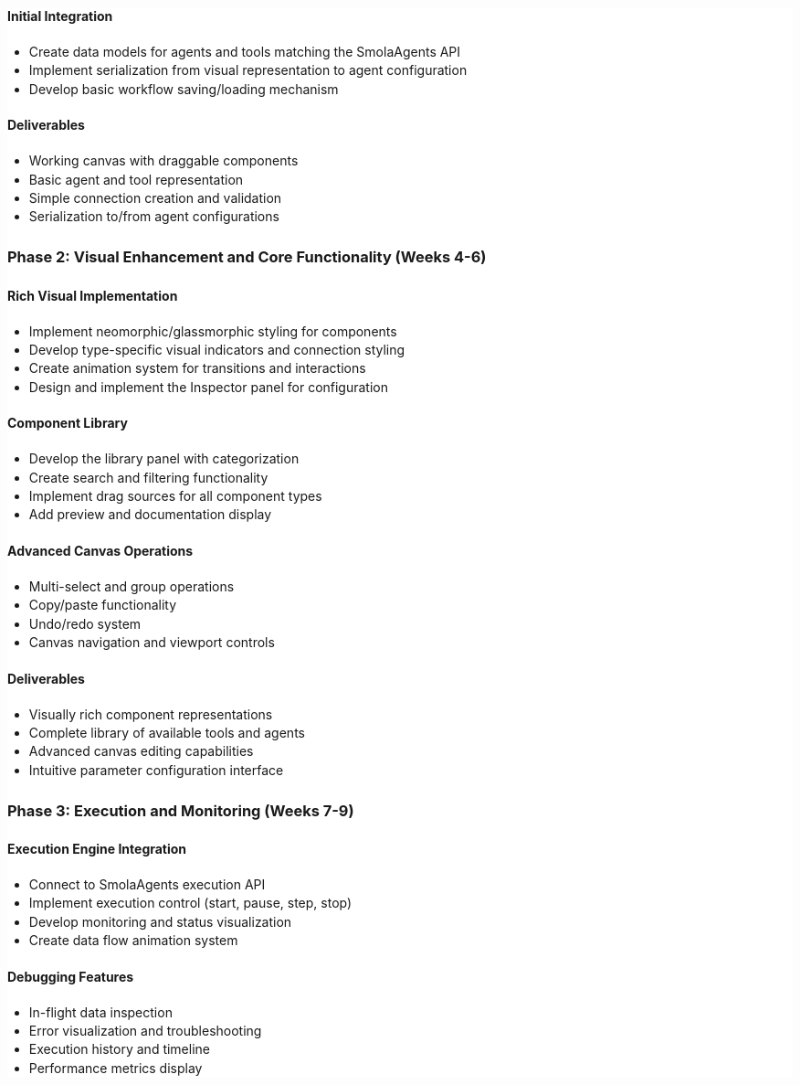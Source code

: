 #### Initial Integration
- Create data models for agents and tools matching the SmolaAgents API
- Implement serialization from visual representation to agent configuration
- Develop basic workflow saving/loading mechanism

#### Deliverables
- Working canvas with draggable components
- Basic agent and tool representation
- Simple connection creation and validation
- Serialization to/from agent configurations

### Phase 2: Visual Enhancement and Core Functionality (Weeks 4-6)

#### Rich Visual Implementation
- Implement neomorphic/glassmorphic styling for components
- Develop type-specific visual indicators and connection styling
- Create animation system for transitions and interactions
- Design and implement the Inspector panel for configuration

#### Component Library
- Develop the library panel with categorization
- Create search and filtering functionality
- Implement drag sources for all component types
- Add preview and documentation display

#### Advanced Canvas Operations
- Multi-select and group operations
- Copy/paste functionality
- Undo/redo system
- Canvas navigation and viewport controls

#### Deliverables
- Visually rich component representations
- Complete library of available tools and agents
- Advanced canvas editing capabilities
- Intuitive parameter configuration interface

### Phase 3: Execution and Monitoring (Weeks 7-9)

#### Execution Engine Integration
- Connect to SmolaAgents execution API
- Implement execution control (start, pause, step, stop)
- Develop monitoring and status visualization
- Create data flow animation system

#### Debugging Features
- In-flight data inspection
- Error visualization and troubleshooting
- Execution history and timeline
- Performance metrics display
